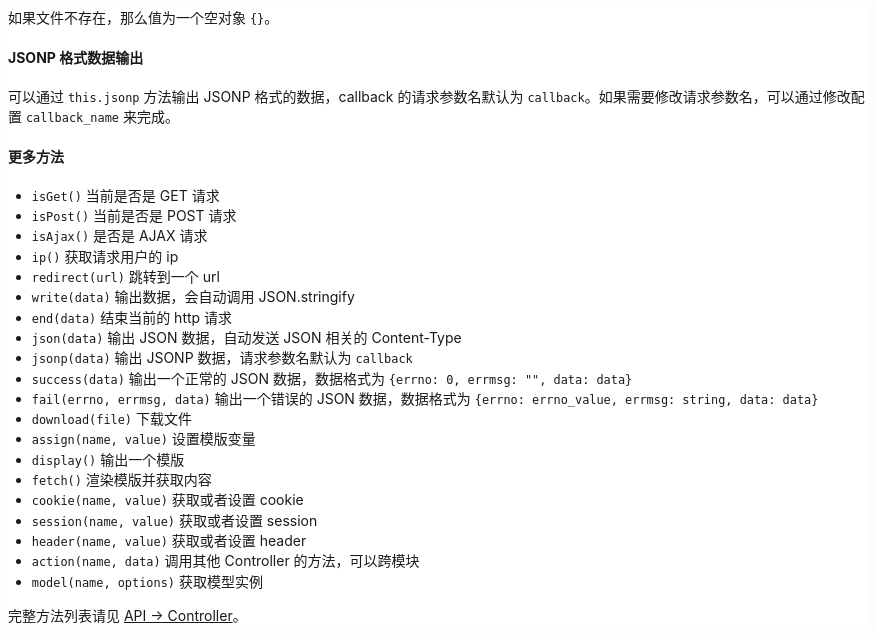 如果文件不存在，那么值为一个空对象 `{}`。

#### JSONP 格式数据输出

可以通过 `this.jsonp` 方法输出 JSONP 格式的数据，callback 的请求参数名默认为 `callback`。如果需要修改请求参数名，可以通过修改配置 `callback_name` 来完成。

#### 更多方法

* `isGet()` 当前是否是 GET 请求
* `isPost()` 当前是否是 POST 请求
* `isAjax()` 是否是 AJAX 请求
* `ip()` 获取请求用户的 ip
* `redirect(url)` 跳转到一个 url
* `write(data)` 输出数据，会自动调用 JSON.stringify
* `end(data)` 结束当前的 http 请求
* `json(data)` 输出 JSON 数据，自动发送 JSON 相关的 Content-Type
* `jsonp(data)` 输出 JSONP 数据，请求参数名默认为 `callback`
* `success(data)` 输出一个正常的 JSON 数据，数据格式为 `{errno: 0, errmsg: "", data: data}`
* `fail(errno, errmsg, data)` 输出一个错误的 JSON 数据，数据格式为 `{errno: errno_value, errmsg: string, data: data}`
* `download(file)` 下载文件
* `assign(name, value)` 设置模版变量
* `display()` 输出一个模版
* `fetch()` 渲染模版并获取内容
* `cookie(name, value)` 获取或者设置 cookie
* `session(name, value)` 获取或者设置 session
* `header(name, value)` 获取或者设置 header
* `action(name, data)` 调用其他 Controller 的方法，可以跨模块
* `model(name, options)` 获取模型实例

完整方法列表请见 [API -> Controller](./api_controller.html)。


